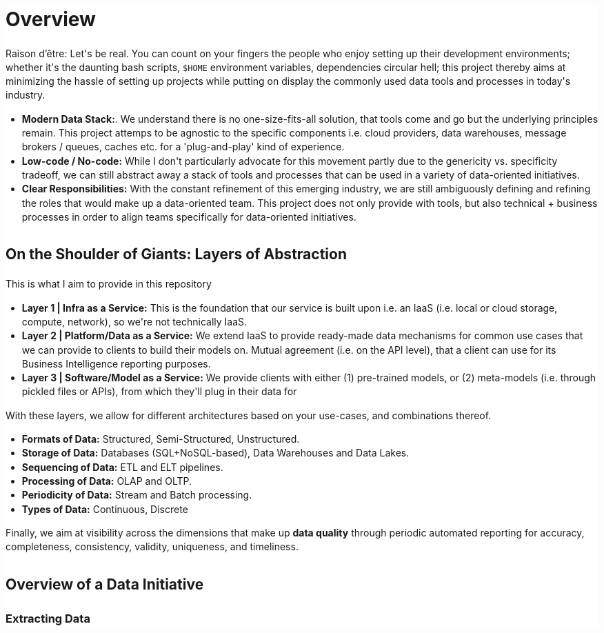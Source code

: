 # Overview
Raison d’être: Let's be real. You can count on your fingers the people who enjoy setting up their development environments; 
whether it's the daunting bash scripts, `$HOME` environment variables, dependencies circular hell; this project thereby aims at minimizing the hassle of setting up projects while putting on display 
the commonly used data tools and processes in today's industry. 
* **Modern Data Stack:**. We understand there is no one-size-fits-all solution, that tools come and go but the underlying 
principles remain. This project attemps to be agnostic to the specific components i.e. cloud providers, data warehouses, 
message brokers / queues, caches etc. for a 'plug-and-play' kind of experience.
* **Low-code / No-code:** While I don't particularly advocate for this movement partly due to the genericity vs. specificity tradeoff, 
we can still abstract away a stack of tools and processes that can  be used in a variety of data-oriented initiatives.
* **Clear Responsibilities:** With the constant refinement of this emerging industry, we are still ambiguously defining and refining the roles
that would make up a data-oriented team. This project does not only provide with tools, but also technical + business processes in order to align teams specifically for
data-oriented initiatives.

## On the Shoulder of Giants: Layers of Abstraction

This is what I aim to provide in this repository
* **Layer 1 | Infra as a Service:** This is the foundation that our service is built upon i.e. an IaaS (i.e. local or cloud storage, compute, network), so we're not technically IaaS.
* **Layer 2 | Platform/Data as a Service:** We extend IaaS to provide ready-made data mechanisms for common use cases that we can provide to clients to build their models on. 
Mutual agreement (i.e. on the API level), that a client can use for its Business Intelligence reporting purposes.
* **Layer 3 | Software/Model as a Service:** We provide clients with either (1) pre-trained models, or (2) meta-models 
(i.e. through pickled files or APIs), from which they'll plug in their data for 

With these layers, we allow for different architectures based on your use-cases, and combinations thereof.
* **Formats of Data:** Structured, Semi-Structured, Unstructured.
* **Storage of Data:** Databases (SQL+NoSQL-based), Data Warehouses and Data Lakes.
* **Sequencing of Data:** ETL and ELT pipelines.
* **Processing of Data:** OLAP and OLTP.
* **Periodicity of Data:** Stream and Batch processing.
* **Types of Data:** Continuous, Discrete

Finally, we aim at visibility across the dimensions that make up **data quality** through periodic automated reporting for accuracy, 
completeness, consistency, validity, uniqueness, and timeliness.

## Overview of a Data Initiative

### Extracting Data
